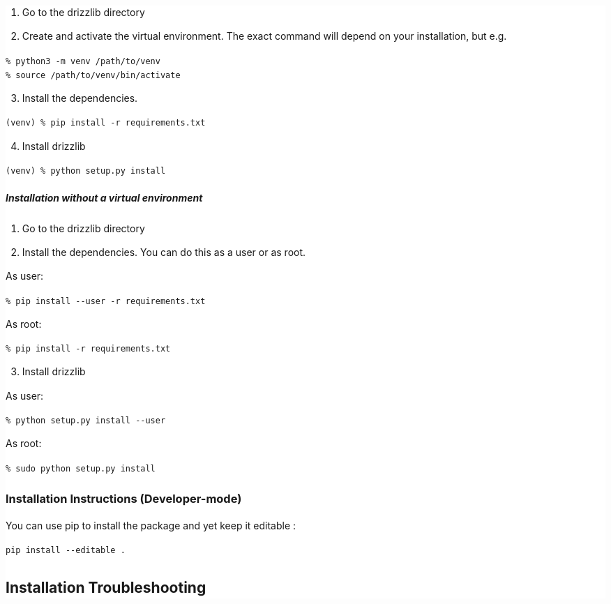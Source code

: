 1. Go to the drizzlib directory

2. Create and activate the virtual environment. The exact command will depend on your installation, but e.g.
 
```
% python3 -m venv /path/to/venv
% source /path/to/venv/bin/activate
```

3. Install the dependencies. 

```
(venv) % pip install -r requirements.txt
```

4. Install drizzlib

```
(venv) % python setup.py install
```

##### Installation without a virtual environment

1. Go to the drizzlib directory

2. Install the dependencies. You can do this as a user or as root.

As user:
```
% pip install --user -r requirements.txt  
```

As root:
```
% pip install -r requirements.txt
```

3. Install drizzlib

As user:
```
% python setup.py install --user
```

As root:
```
% sudo python setup.py install
```

### Installation Instructions (Developer-mode)

You can use pip to install the package and yet keep it editable :

```
pip install --editable .
```


Installation Troubleshooting
----------------------------
